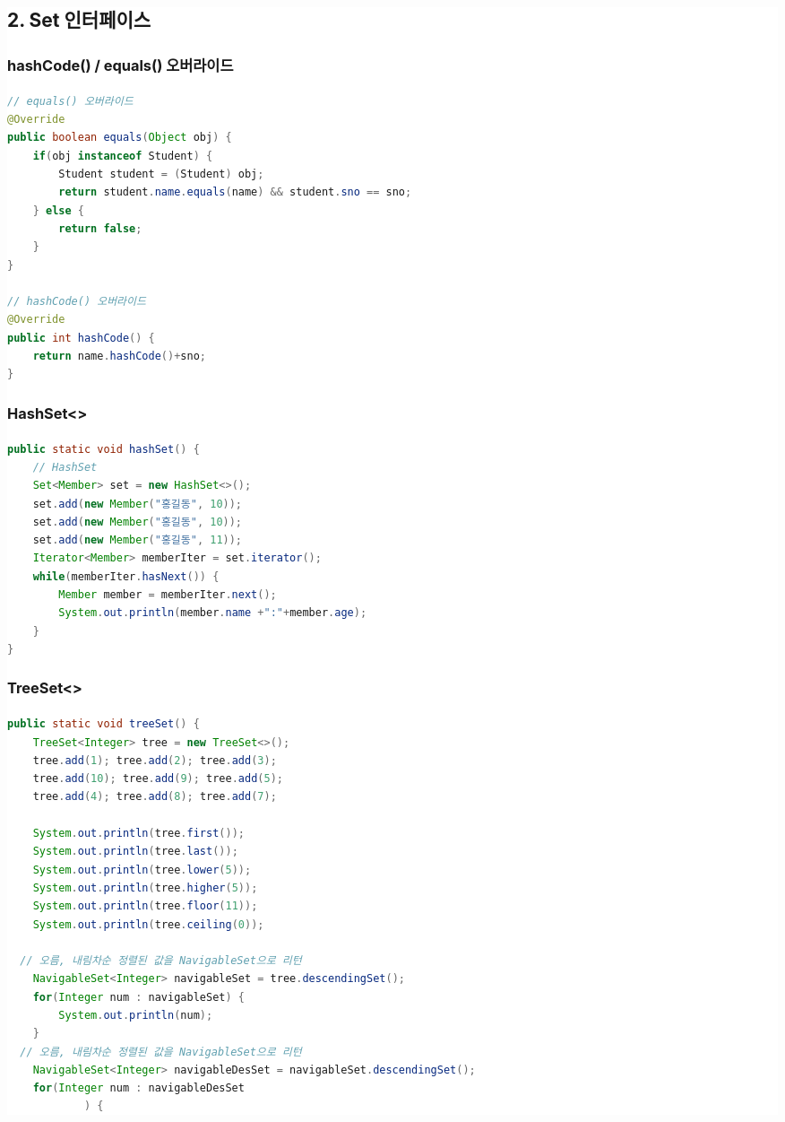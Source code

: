 ## 2. Set 인터페이스

### hashCode() / equals() 오버라이드
```java
// equals() 오버라이드
@Override
public boolean equals(Object obj) {
	if(obj instanceof Student) {
		Student student = (Student) obj;
		return student.name.equals(name) && student.sno == sno;
	} else {
		return false;
	}
}

// hashCode() 오버라이드
@Override
public int hashCode() {
	return name.hashCode()+sno;
}
```

### HashSet<>

```java
public static void hashSet() {
	// HashSet
	Set<Member> set = new HashSet<>();
	set.add(new Member("홍길동", 10));
	set.add(new Member("홍길동", 10));
	set.add(new Member("홍길동", 11));
	Iterator<Member> memberIter = set.iterator();
	while(memberIter.hasNext()) {
		Member member = memberIter.next();
		System.out.println(member.name +":"+member.age);
	}
}
```

### TreeSet<>
```java
public static void treeSet() {
	TreeSet<Integer> tree = new TreeSet<>();
	tree.add(1); tree.add(2); tree.add(3);
	tree.add(10); tree.add(9); tree.add(5);
	tree.add(4); tree.add(8); tree.add(7);

	System.out.println(tree.first());
	System.out.println(tree.last());
	System.out.println(tree.lower(5));
	System.out.println(tree.higher(5));
	System.out.println(tree.floor(11));
	System.out.println(tree.ceiling(0));

  // 오름, 내림차순 정렬된 값을 NavigableSet으로 리턴
	NavigableSet<Integer> navigableSet = tree.descendingSet();
	for(Integer num : navigableSet) {
		System.out.println(num);
	}
  // 오름, 내림차순 정렬된 값을 NavigableSet으로 리턴
	NavigableSet<Integer> navigableDesSet = navigableSet.descendingSet();
	for(Integer num : navigableDesSet
			) {
```